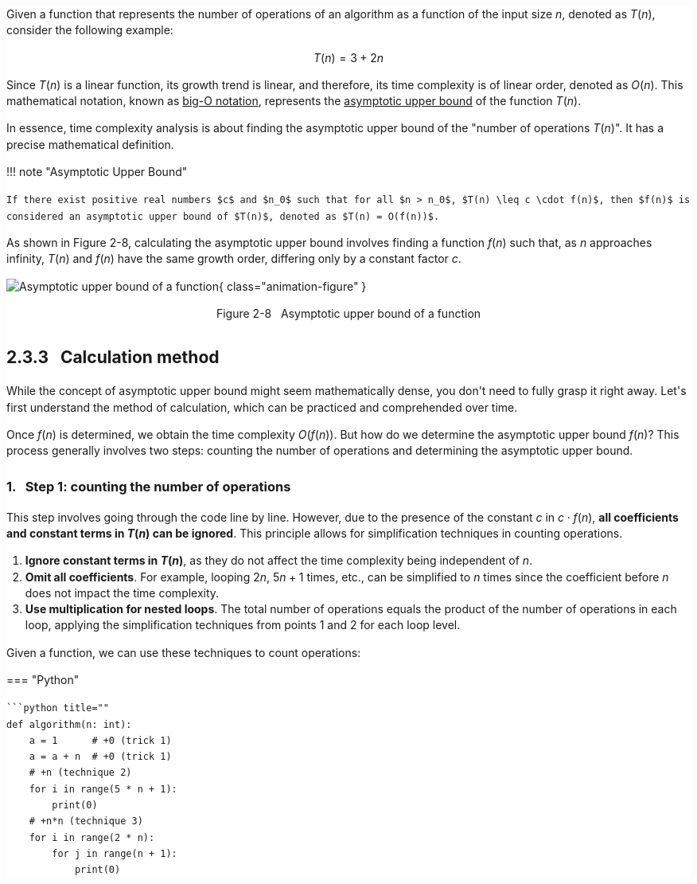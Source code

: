 Given a function that represents the number of operations of an algorithm as a function of the input size $n$, denoted as $T(n)$, consider the following example:

$$
T(n) = 3 + 2n
$$

Since $T(n)$ is a linear function, its growth trend is linear, and therefore, its time complexity is of linear order, denoted as $O(n)$. This mathematical notation, known as <u>big-O notation</u>, represents the <u>asymptotic upper bound</u> of the function $T(n)$.

In essence, time complexity analysis is about finding the asymptotic upper bound of the "number of operations $T(n)$". It has a precise mathematical definition.

!!! note "Asymptotic Upper Bound"

    If there exist positive real numbers $c$ and $n_0$ such that for all $n > n_0$, $T(n) \leq c \cdot f(n)$, then $f(n)$ is considered an asymptotic upper bound of $T(n)$, denoted as $T(n) = O(f(n))$.

As shown in Figure 2-8, calculating the asymptotic upper bound involves finding a function $f(n)$ such that, as $n$ approaches infinity, $T(n)$ and $f(n)$ have the same growth order, differing only by a constant factor $c$.

![Asymptotic upper bound of a function](time_complexity.assets/asymptotic_upper_bound.png){ class="animation-figure" }

<p align="center"> Figure 2-8 &nbsp; Asymptotic upper bound of a function </p>

## 2.3.3 &nbsp; Calculation method

While the concept of asymptotic upper bound might seem mathematically dense, you don't need to fully grasp it right away. Let's first understand the method of calculation, which can be practiced and comprehended over time.

Once $f(n)$ is determined, we obtain the time complexity $O(f(n))$. But how do we determine the asymptotic upper bound $f(n)$? This process generally involves two steps: counting the number of operations and determining the asymptotic upper bound.

### 1. &nbsp; Step 1: counting the number of operations

This step involves going through the code line by line. However, due to the presence of the constant $c$ in $c \cdot f(n)$, **all coefficients and constant terms in $T(n)$ can be ignored**. This principle allows for simplification techniques in counting operations.

1. **Ignore constant terms in $T(n)$**, as they do not affect the time complexity being independent of $n$.
2. **Omit all coefficients**. For example, looping $2n$, $5n + 1$ times, etc., can be simplified to $n$ times since the coefficient before $n$ does not impact the time complexity.
3. **Use multiplication for nested loops**. The total number of operations equals the product of the number of operations in each loop, applying the simplification techniques from points 1 and 2 for each loop level.

Given a function, we can use these techniques to count operations:

=== "Python"

    ```python title=""
    def algorithm(n: int):
        a = 1      # +0 (trick 1)
        a = a + n  # +0 (trick 1)
        # +n (technique 2)
        for i in range(5 * n + 1):
            print(0)
        # +n*n (technique 3)
        for i in range(2 * n):
            for j in range(n + 1):
                print(0)